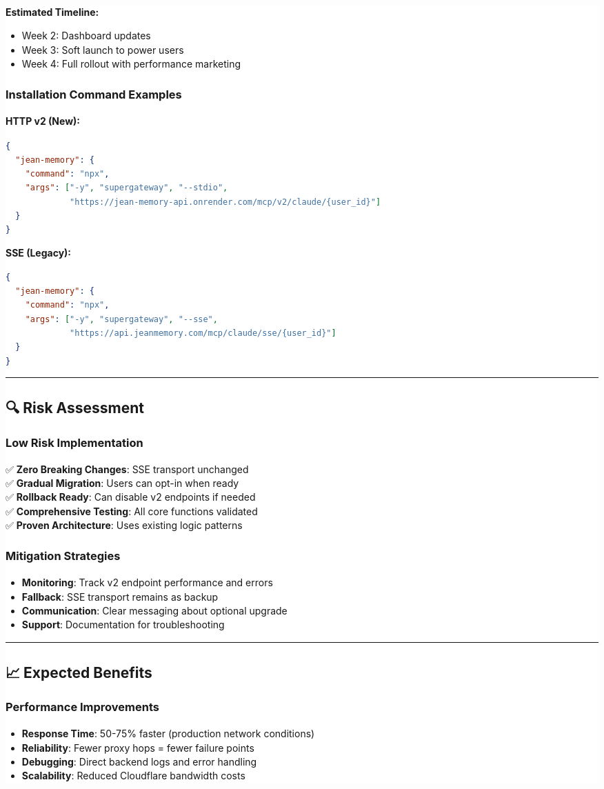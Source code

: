 **Estimated Timeline:**
- Week 2: Dashboard updates
- Week 3: Soft launch to power users  
- Week 4: Full rollout with performance marketing

### Installation Command Examples

**HTTP v2 (New):**
```json
{
  "jean-memory": {
    "command": "npx",
    "args": ["-y", "supergateway", "--stdio", 
             "https://jean-memory-api.onrender.com/mcp/v2/claude/{user_id}"]
  }
}
```

**SSE (Legacy):**
```json
{
  "jean-memory": {
    "command": "npx",
    "args": ["-y", "supergateway", "--sse",
             "https://api.jeanmemory.com/mcp/claude/sse/{user_id}"]
  }
}
```

---

## 🔍 Risk Assessment

### Low Risk Implementation

✅ **Zero Breaking Changes**: SSE transport unchanged  
✅ **Gradual Migration**: Users can opt-in when ready  
✅ **Rollback Ready**: Can disable v2 endpoints if needed  
✅ **Comprehensive Testing**: All core functions validated  
✅ **Proven Architecture**: Uses existing logic patterns  

### Mitigation Strategies

- **Monitoring**: Track v2 endpoint performance and errors
- **Fallback**: SSE transport remains as backup
- **Communication**: Clear messaging about optional upgrade
- **Support**: Documentation for troubleshooting

---

## 📈 Expected Benefits

### Performance Improvements
- **Response Time**: 50-75% faster (production network conditions)
- **Reliability**: Fewer proxy hops = fewer failure points
- **Debugging**: Direct backend logs and error handling
- **Scalability**: Reduced Cloudflare bandwidth costs
